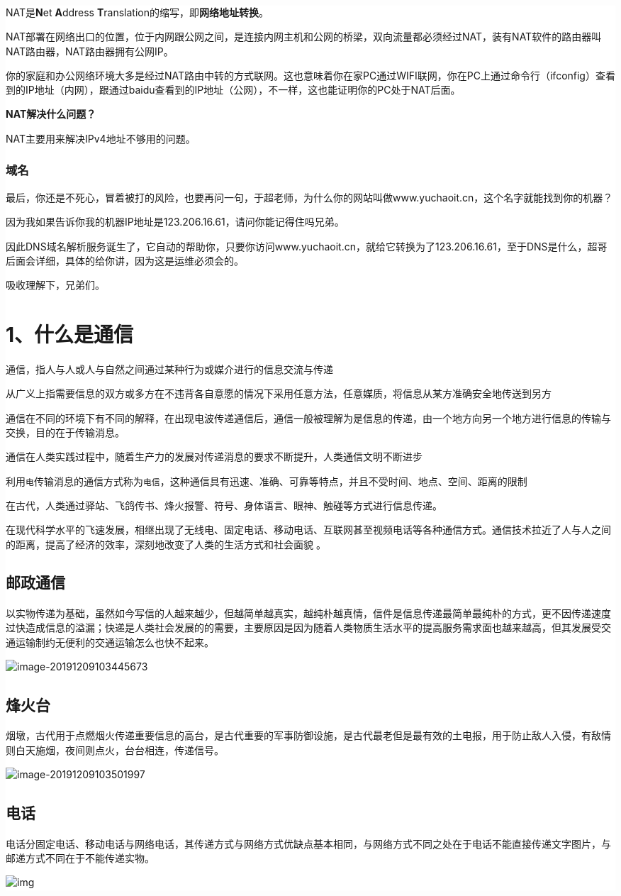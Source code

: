 NAT是**N**et **A**ddress **T**ranslation的缩写，即**网络地址转换**。

NAT部署在网络出口的位置，位于内网跟公网之间，是连接内网主机和公网的桥梁，双向流量都必须经过NAT，装有NAT软件的路由器叫NAT路由器，NAT路由器拥有公网IP。

你的家庭和办公网络环境大多是经过NAT路由中转的方式联网。这也意味着你在家PC通过WIFI联网，你在PC上通过命令行（ifconfig）查看到的IP地址（内网），跟通过baidu查看到的IP地址（公网），不一样，这也能证明你的PC处于NAT后面。

**NAT解决什么问题？**

NAT主要用来解决IPv4地址不够用的问题。

### 域名

最后，你还是不死心，冒着被打的风险，也要再问一句，于超老师，为什么你的网站叫做www.yuchaoit.cn，这个名字就能找到你的机器？

因为我如果告诉你我的机器IP地址是123.206.16.61，请问你能记得住吗兄弟。

因此DNS域名解析服务诞生了，它自动的帮助你，只要你访问www.yuchaoit.cn，就给它转换为了123.206.16.61，至于DNS是什么，超哥后面会详细，具体的给你讲，因为这是运维必须会的。

吸收理解下，兄弟们。

# 1、什么是通信

通信，指人与人或人与自然之间通过某种行为或媒介进行的信息交流与传递

从广义上指需要信息的双方或多方在不违背各自意愿的情况下采用任意方法，任意媒质，将信息从某方准确安全地传送到另方

通信在不同的环境下有不同的解释，在出现电波传递通信后，通信一般被理解为是信息的传递，由一个地方向另一个地方进行信息的传输与交换，目的在于传输消息。

通信在人类实践过程中，随着生产力的发展对传递消息的要求不断提升，人类通信文明不断进步

利用`电`传输消息的通信方式称为`电信`，这种通信具有迅速、准确、可靠等特点，并且不受时间、地点、空间、距离的限制

在古代，人类通过驿站、飞鸽传书、烽火报警、符号、身体语言、眼神、触碰等方式进行信息传递。

在现代科学水平的飞速发展，相继出现了无线电、固定电话、移动电话、互联网甚至视频电话等各种通信方式。通信技术拉近了人与人之间的距离，提高了经济的效率，深刻地改变了人类的生活方式和社会面貌 。

## 邮政通信

以实物传递为基础，虽然如今写信的人越来越少，但越简单越真实，越纯朴越真情，信件是信息传递最简单最纯朴的方式，更不因传递速度过快造成信息的溢漏；快递是人类社会发展的的需要，主要原因是因为随着人类物质生活水平的提高服务需求面也越来越高，但其发展受交通运输制约无便利的交通运输怎么也快不起来。

![image-20191209103445673](http://book.bikongge.com/sre/2024-linux/image-20191209103445673.png)

## 烽火台

烟墩，古代用于点燃烟火传递重要信息的高台，是古代重要的军事防御设施，是古代最老但是最有效的土电报，用于防止敌人入侵，有敌情则白天施烟，夜间则点火，台台相连，传递信号。

![image-20191209103501997](http://book.bikongge.com/sre/2024-linux/image-20191209103501997.png)

## 电话

电话分固定电话、移动电话与网络电话，其传递方式与网络方式优缺点基本相同，与网络方式不同之处在于电话不能直接传递文字图片，与邮递方式不同在于不能传递实物。

![img](http://book.bikongge.com/sre/2024-linux/1.gif)

